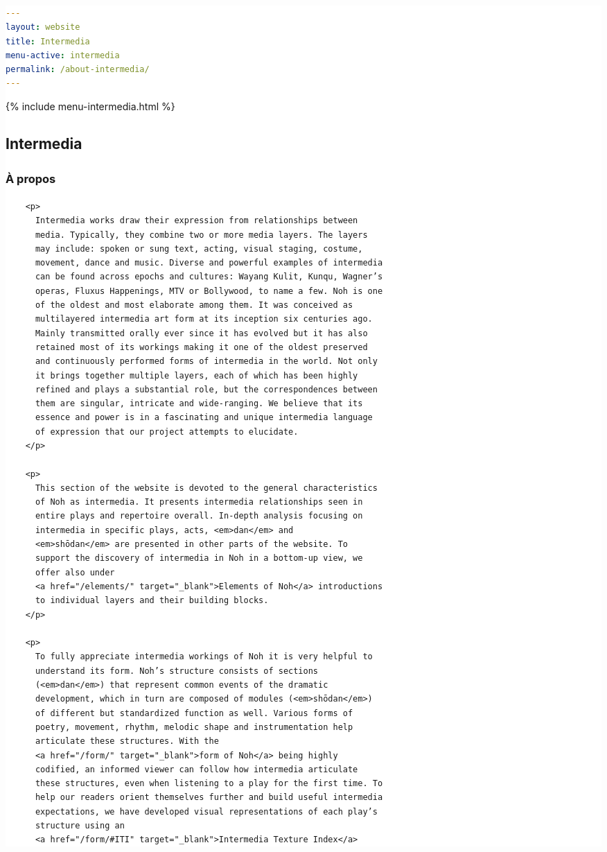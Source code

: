 ```yaml
---
layout: website
title: Intermedia
menu-active: intermedia
permalink: /about-intermedia/
---
```


<main class="page-content">
  <div class="wrapper sidebar-contents">
    <aside class="sidebar-contents__table">
      {% include menu-intermedia.html %}
    </aside>
    <section class="sidebar-contents__section">
      <div class="text-container">
        <h2 id="intermedia-intro">Intermedia</h2>
        <h3>À propos</h3>

        <p>
          Intermedia works draw their expression from relationships between
          media. Typically, they combine two or more media layers. The layers
          may include: spoken or sung text, acting, visual staging, costume,
          movement, dance and music. Diverse and powerful examples of intermedia
          can be found across epochs and cultures: Wayang Kulit, Kunqu, Wagner’s
          operas, Fluxus Happenings, MTV or Bollywood, to name a few. Noh is one
          of the oldest and most elaborate among them. It was conceived as
          multilayered intermedia art form at its inception six centuries ago.
          Mainly transmitted orally ever since it has evolved but it has also
          retained most of its workings making it one of the oldest preserved
          and continuously performed forms of intermedia in the world. Not only
          it brings together multiple layers, each of which has been highly
          refined and plays a substantial role, but the correspondences between
          them are singular, intricate and wide-ranging. We believe that its
          essence and power is in a fascinating and unique intermedia language
          of expression that our project attempts to elucidate.
        </p>

        <p>
          This section of the website is devoted to the general characteristics
          of Noh as intermedia. It presents intermedia relationships seen in
          entire plays and repertoire overall. In-depth analysis focusing on
          intermedia in specific plays, acts, <em>dan</em> and
          <em>shōdan</em> are presented in other parts of the website. To
          support the discovery of intermedia in Noh in a bottom-up view, we
          offer also under
          <a href="/elements/" target="_blank">Elements of Noh</a> introductions
          to individual layers and their building blocks.
        </p>

        <p>
          To fully appreciate intermedia workings of Noh it is very helpful to
          understand its form. Noh’s structure consists of sections
          (<em>dan</em>) that represent common events of the dramatic
          development, which in turn are composed of modules (<em>shōdan</em>)
          of different but standardized function as well. Various forms of
          poetry, movement, rhythm, melodic shape and instrumentation help
          articulate these structures. With the
          <a href="/form/" target="_blank">form of Noh</a> being highly
          codified, an informed viewer can follow how intermedia articulate
          these structures, even when listening to a play for the first time. To
          help our readers orient themselves further and build useful intermedia
          expectations, we have developed visual representations of each play’s
          structure using an
          <a href="/form/#ITI" target="_blank">Intermedia Texture Index</a>